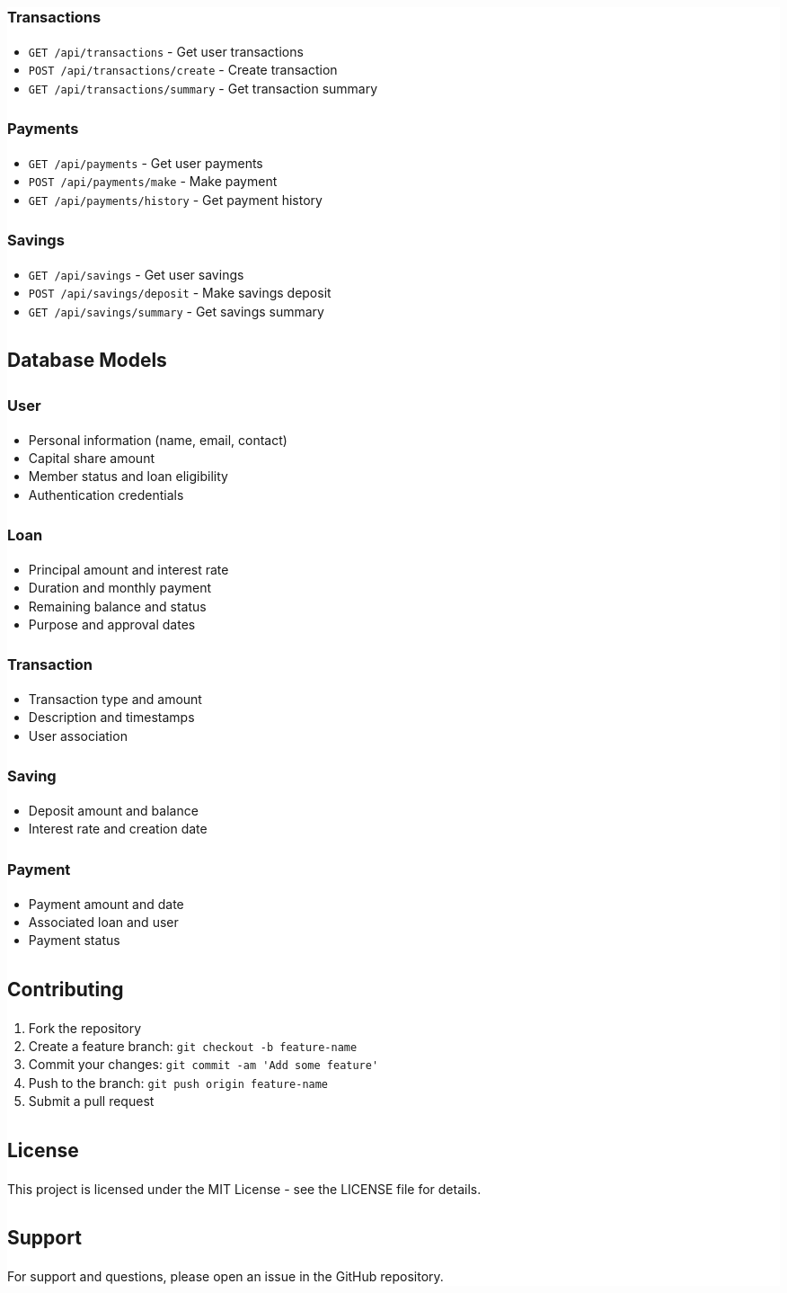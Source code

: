 ### Transactions
- `GET /api/transactions` - Get user transactions
- `POST /api/transactions/create` - Create transaction
- `GET /api/transactions/summary` - Get transaction summary

### Payments
- `GET /api/payments` - Get user payments
- `POST /api/payments/make` - Make payment
- `GET /api/payments/history` - Get payment history

### Savings
- `GET /api/savings` - Get user savings
- `POST /api/savings/deposit` - Make savings deposit
- `GET /api/savings/summary` - Get savings summary

## Database Models

### User
- Personal information (name, email, contact)
- Capital share amount
- Member status and loan eligibility
- Authentication credentials

### Loan
- Principal amount and interest rate
- Duration and monthly payment
- Remaining balance and status
- Purpose and approval dates

### Transaction
- Transaction type and amount
- Description and timestamps
- User association

### Saving
- Deposit amount and balance
- Interest rate and creation date

### Payment
- Payment amount and date
- Associated loan and user
- Payment status

## Contributing

1. Fork the repository
2. Create a feature branch: `git checkout -b feature-name`
3. Commit your changes: `git commit -am 'Add some feature'`
4. Push to the branch: `git push origin feature-name`
5. Submit a pull request

## License

This project is licensed under the MIT License - see the LICENSE file for details.

## Support

For support and questions, please open an issue in the GitHub repository.